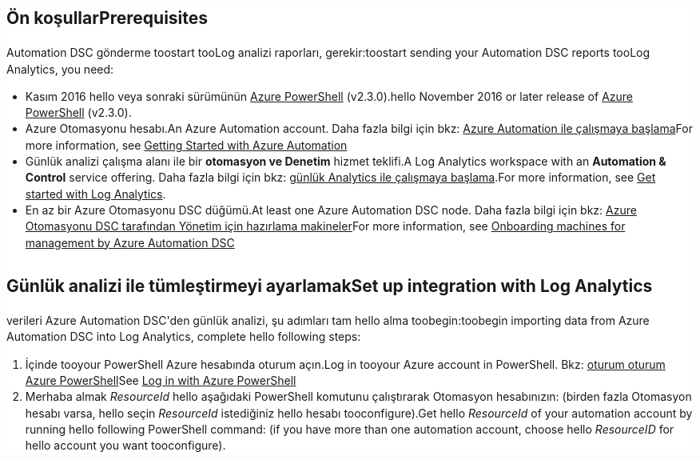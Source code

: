 ## <a name="prerequisites"></a><span data-ttu-id="40319-112">Ön koşullar</span><span class="sxs-lookup"><span data-stu-id="40319-112">Prerequisites</span></span>

<span data-ttu-id="40319-113">Automation DSC gönderme toostart tooLog analizi raporları, gerekir:</span><span class="sxs-lookup"><span data-stu-id="40319-113">toostart sending your Automation DSC reports tooLog Analytics, you need:</span></span>

* <span data-ttu-id="40319-114">Kasım 2016 hello veya sonraki sürümünün [Azure PowerShell](/powershell/azure/overview) (v2.3.0).</span><span class="sxs-lookup"><span data-stu-id="40319-114">hello November 2016 or later release of [Azure PowerShell](/powershell/azure/overview) (v2.3.0).</span></span>
* <span data-ttu-id="40319-115">Azure Otomasyonu hesabı.</span><span class="sxs-lookup"><span data-stu-id="40319-115">An Azure Automation account.</span></span> <span data-ttu-id="40319-116">Daha fazla bilgi için bkz: [Azure Automation ile çalışmaya başlama](automation-offering-get-started.md)</span><span class="sxs-lookup"><span data-stu-id="40319-116">For more information, see [Getting Started with Azure Automation](automation-offering-get-started.md)</span></span>
* <span data-ttu-id="40319-117">Günlük analizi çalışma alanı ile bir **otomasyon ve Denetim** hizmet teklifi.</span><span class="sxs-lookup"><span data-stu-id="40319-117">A Log Analytics workspace with an **Automation & Control** service offering.</span></span> <span data-ttu-id="40319-118">Daha fazla bilgi için bkz: [günlük Analytics ile çalışmaya başlama](../log-analytics/log-analytics-get-started.md).</span><span class="sxs-lookup"><span data-stu-id="40319-118">For more information, see [Get started with Log Analytics](../log-analytics/log-analytics-get-started.md).</span></span>
* <span data-ttu-id="40319-119">En az bir Azure Otomasyonu DSC düğümü.</span><span class="sxs-lookup"><span data-stu-id="40319-119">At least one Azure Automation DSC node.</span></span> <span data-ttu-id="40319-120">Daha fazla bilgi için bkz: [Azure Otomasyonu DSC tarafından Yönetim için hazırlama makineler](automation-dsc-onboarding.md)</span><span class="sxs-lookup"><span data-stu-id="40319-120">For more information, see [Onboarding machines for management by Azure Automation DSC](automation-dsc-onboarding.md)</span></span> 

## <a name="set-up-integration-with-log-analytics"></a><span data-ttu-id="40319-121">Günlük analizi ile tümleştirmeyi ayarlamak</span><span class="sxs-lookup"><span data-stu-id="40319-121">Set up integration with Log Analytics</span></span>

<span data-ttu-id="40319-122">verileri Azure Automation DSC'den günlük analizi, şu adımları tam hello alma toobegin:</span><span class="sxs-lookup"><span data-stu-id="40319-122">toobegin importing data from Azure Automation DSC into Log Analytics, complete hello following steps:</span></span>

1. <span data-ttu-id="40319-123">İçinde tooyour PowerShell Azure hesabında oturum açın.</span><span class="sxs-lookup"><span data-stu-id="40319-123">Log in tooyour Azure account in PowerShell.</span></span> <span data-ttu-id="40319-124">Bkz: [oturum oturum Azure PowerShell](https://docs.microsoft.com/en-us/powershell/azure/authenticate-azureps?view=azurermps-4.0.0)</span><span class="sxs-lookup"><span data-stu-id="40319-124">See [Log in with Azure PowerShell](https://docs.microsoft.com/en-us/powershell/azure/authenticate-azureps?view=azurermps-4.0.0)</span></span>
1. <span data-ttu-id="40319-125">Merhaba almak _ResourceId_ hello aşağıdaki PowerShell komutunu çalıştırarak Otomasyon hesabınızın: (birden fazla Otomasyon hesabı varsa, hello seçin _ResourceId_ istediğiniz hello hesabı tooconfigure).</span><span class="sxs-lookup"><span data-stu-id="40319-125">Get hello _ResourceId_ of your automation account by running hello following PowerShell command: (if you have more than one automation account, choose hello _ResourceID_ for hello account you want tooconfigure).</span></span>
